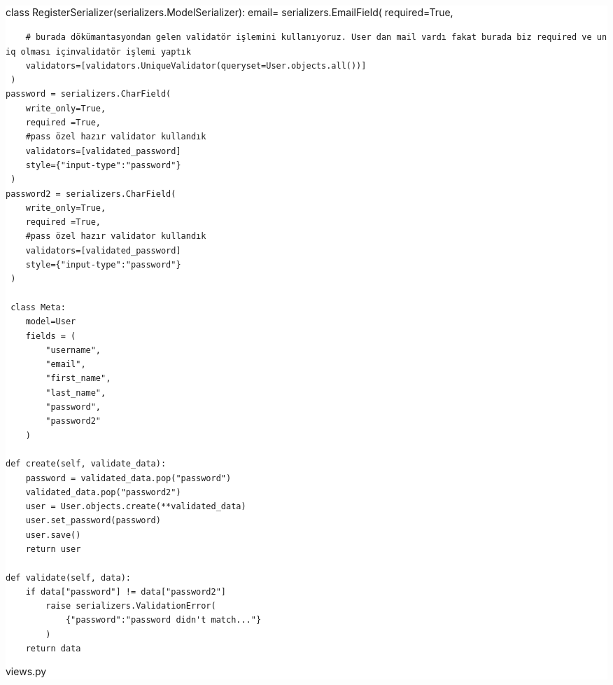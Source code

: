 
class RegisterSerializer(serializers.ModelSerializer):
    email= serializers.EmailField(
        required=True,
 
        # burada dökümantasyondan gelen validatör işlemini kullanıyoruz. User dan mail vardı fakat burada biz required ve uniq olması içinvalidatör işlemi yaptık
        validators=[validators.UniqueValidator(queryset=User.objects.all())]
     ) 
    password = serializers.CharField(
        write_only=True,
        required =True,
        #pass özel hazır validator kullandık
        validators=[validated_password]
        style={"input-type":"password"}
     )
    password2 = serializers.CharField(
        write_only=True,
        required =True,
        #pass özel hazır validator kullandık
        validators=[validated_password]
        style={"input-type":"password"}
     )

     class Meta:
        model=User
        fields = (
            "username",
            "email",
            "first_name",
            "last_name",
            "password",
            "password2"
        )
    
    def create(self, validate_data):
        password = validated_data.pop("password")
        validated_data.pop("password2")
        user = User.objects.create(**validated_data)
        user.set_password(password)
        user.save()
        return user

    def validate(self, data):
        if data["password"] != data["password2"]
            raise serializers.ValidationError(
                {"password":"password didn't match..."}
            )
        return data 

views.py
